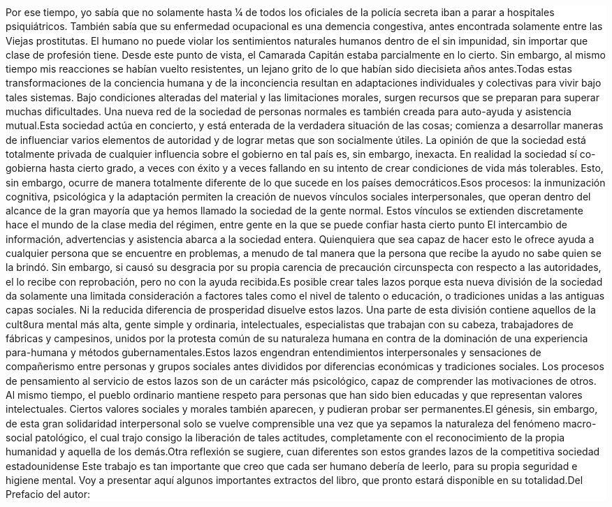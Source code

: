Por ese tiempo, yo sabía que no solamente hasta ¼ de todos los oficiales de la policía secreta iban a parar a hospitales psiquiátricos. También sabía que su enfermedad ocupacional es una demencia congestiva, antes encontrada solamente entre las Viejas prostitutas. El humano no puede violar los sentimientos naturales humanos dentro de el sin impunidad, sin importar que clase de profesión tiene. Desde este punto de vista, el Camarada Capitán estaba parcialmente en lo cierto. Sin embargo, al mismo tiempo mis reacciones se habían vuelto resistentes, un lejano grito de lo que habían sido diecisieta años antes.Todas estas transformaciones de la conciencia humana y de la inconciencia resultan en adaptaciones individuales y colectivas para vivir bajo tales sistemas. Bajo condiciones alteradas del material y las limitaciones morales, surgen recursos que se preparan para superar muchas dificultades. Una nueva red de la sociedad de personas normales es también creada para auto-ayuda y asistencia mutual.Esta sociedad actúa en concierto, y está enterada de la verdadera situación de las cosas; comienza a desarrollar maneras de influenciar varios elementos de autoridad y de lograr metas que son socialmente útiles. La opinión de que la sociedad está totalmente privada de cualquier influencia sobre el gobierno en tal país es, sin embargo, inexacta. En realidad la sociedad sí co-gobierna hasta cierto grado, a veces con éxito y a veces fallando en su intento de crear condiciones de vida más tolerables. Esto, sin embargo, ocurre de manera totalmente diferente de lo que sucede en los países democráticos.Esos procesos: la inmunización cognitiva, psicológica y la adaptación permiten la creación de nuevos vínculos sociales interpersonales, que operan dentro del alcance de la gran mayoría que ya hemos llamado la sociedad de la gente normal. Estos vínculos se extienden discretamente hace el mundo de la clase media del régimen, entre gente en la que se puede confiar hasta cierto punto El intercambio de información, advertencias y asistencia abarca a la sociedad entera. Quienquiera que sea capaz de hacer esto le ofrece ayuda a cualquier persona que se encuentre en problemas, a menudo de tal manera que la persona que recibe la ayudo no sabe quien se la brindó. Sin embargo, si causó su desgracia por su propia carencia de precaución circunspecta con respecto a las autoridades, el lo recibe con reprobación, pero no con la ayuda recibida.Es posible crear tales lazos porque esta nueva división de la sociedad da solamente una limitada consideración a factores tales como el nivel de talento o educación, o tradiciones unidas a las antiguas capas sociales. Ni la reducida diferencia de prosperidad disuelve estos lazos. Una parte de esta división contiene aquellos de la cult8ura mental más alta, gente simple y ordinaria, intelectuales, especialistas que trabajan con su cabeza, trabajadores de fábricas y campesinos, unidos por la protesta común de su naturaleza humana en contra de la dominación de una experiencia para-humana y métodos gubernamentales.Estos lazos engendran entendimientos interpersonales y sensaciones de compañerismo entre personas y grupos sociales antes divididos por diferencias económicas y tradiciones sociales. Los procesos de pensamiento al servicio de estos lazos son de un carácter más psicológico, capaz de comprender las motivaciones de otros. Al mismo tiempo, el pueblo ordinario mantiene respeto para personas que han sido bien educadas y que representan valores intelectuales. Ciertos valores sociales y morales también aparecen, y pudieran probar ser permanentes.El génesis, sin embargo, de esta gran solidaridad interpersonal solo se vuelve comprensible una vez que ya sepamos la naturaleza del fenómeno macro-social patológico, el cual trajo consigo la liberación de tales actitudes, completamente con el reconocimiento de la propia humanidad y aquella de los demás.Otra reflexión se sugiere, cuan diferentes son estos grandes lazos de la competitiva sociedad estadounidense
Este trabajo es tan importante que creo que cada ser humano debería de leerlo, para su propia seguridad e higiene mental. Voy a presentar aquí algunos importantes extractos del libro, que pronto estará disponible en su totalidad.Del Prefacio del autor: